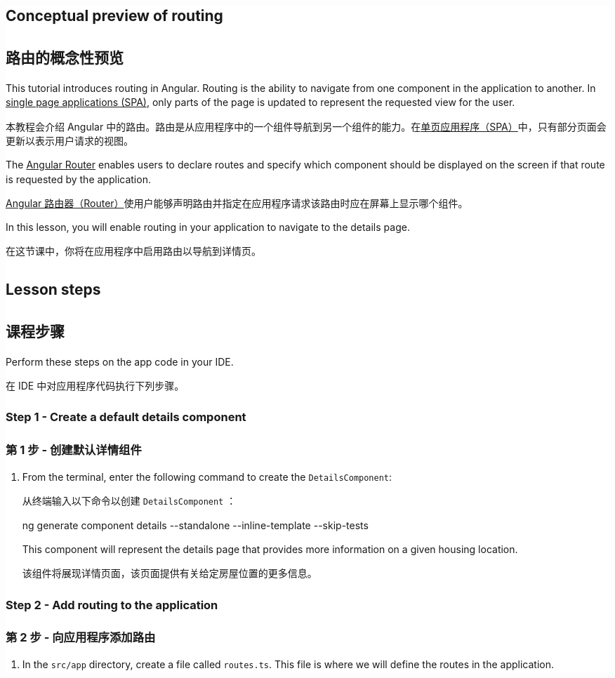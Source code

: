 ## Conceptual preview of routing

## 路由的概念性预览



This tutorial introduces routing in Angular. Routing is the ability to navigate from one component in the application to another. In [single page applications \(SPA\)](/guide/router-tutorial#using-angular-routes-in-a-single-page-application), only parts of the page is updated to represent the requested view for the user.

本教程会介绍 Angular 中的路由。路由是从应用程序中的一个组件导航到另一个组件的能力。在[单页应用程序（SPA）](/guide/router-tutorial#using-angular-routes-in-a-single-page-application)中，只有部分页面会更新以表示用户请求的视图。

The [Angular Router](/guide/router-tutorial) enables users to declare routes and specify which component should be displayed on the screen if that route is requested by the application.

[Angular 路由器（Router）](/guide/router-tutorial)使用户能够声明路由并指定在应用程序请求该路由时应在屏幕上显示哪个组件。

In this lesson, you will enable routing in your application to navigate to the details page.

在这节课中，你将在应用程序中启用路由以导航到详情页。

## Lesson steps

## 课程步骤

Perform these steps on the app code in your IDE.

在 IDE 中对应用程序代码执行下列步骤。

### Step 1 - Create a default details component

### 第 1 步 - 创建默认详情组件

1. From the terminal, enter the following command to create the `DetailsComponent`:

   从终端输入以下命令以创建 `DetailsComponent` ：

   <code-example format="shell" language="shell">

   ng generate component details --standalone --inline-template --skip-tests

   </code-example>

   This component will represent the details page that provides more information on a given housing location.

   该组件将展现详情页面，该页面提供有关给定房屋位置的更多信息。

### Step 2 - Add routing to the application

### 第 2 步 - 向应用程序添加路由

1. In the `src/app` directory, create a file called `routes.ts`. This file is where we will define the routes in the application.
